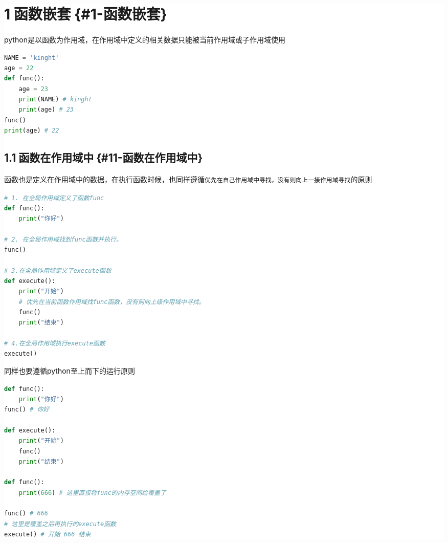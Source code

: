 # 1 函数嵌套 {#1-函数嵌套}

python是以函数为作用域，在作用域中定义的相关数据只能被当前作用域或子作用域使用

``` python
NAME = 'kinght'
age = 22
def func():
    age = 23
    print(NAME) # kinght
    print(age) # 23
func()
print(age) # 22
```

## 1.1 函数在作用域中 {#11-函数在作用域中}

函数也是定义在作用域中的数据，在执行函数时候，也同样遵循`优先在自己作用域中寻找，没有则向上一接作用域寻找`的原则

``` python
# 1. 在全局作用域定义了函数func
def func():
    print("你好")
    
# 2. 在全局作用域找到func函数并执行。
func()

# 3.在全局作用域定义了execute函数
def execute():
    print("开始")
    # 优先在当前函数作用域找func函数，没有则向上级作用域中寻找。
    func()
    print("结束")

# 4.在全局作用域执行execute函数
execute()
```

同样也要遵循python至上而下的运行原则

``` python
def func():
    print("你好")
func() # 你好

def execute():
    print("开始")
    func() 
    print("结束")

def func():
    print(666) # 这里直接将func的内存空间给覆盖了

func() # 666
# 这里是覆盖之后再执行的execute函数
execute() # 开始 666 结束
```
